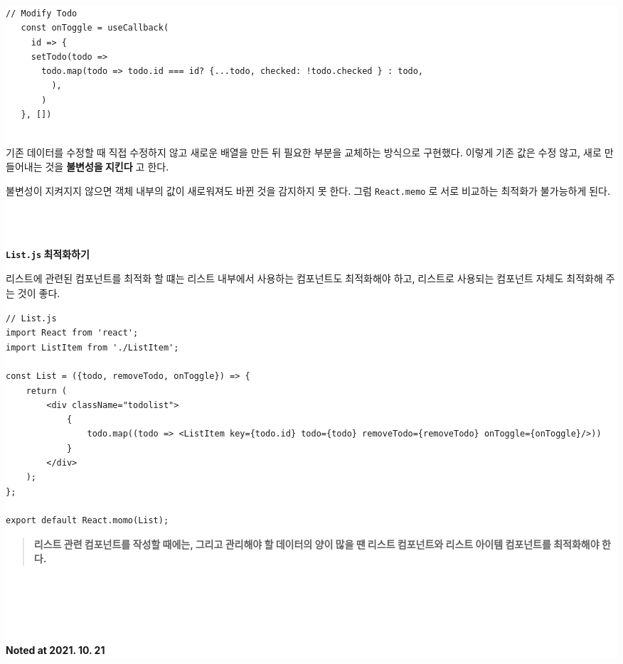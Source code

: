 ```react
// Modify Todo
   const onToggle = useCallback(
     id => {
     setTodo(todo => 
       todo.map(todo => todo.id === id? {...todo, checked: !todo.checked } : todo, 
         ), 
       )
   }, [])
 
```

기존 데이터를 수정할 때 직접 수정하지 않고 새로운 배열을 만든 뒤 필요한 부분을 교체하는 방식으로 구현했다. 이렇게 기존 값은 수정 않고, 새로 만들어내는 것을 **불변성을 지킨다** 고 한다.

불변성이 지켜지지 않으면 객체 내부의 값이 새로워져도 바뀐 것을 감지하지 못 한다. 그럼 `React.memo` 로 서로 비교하는 최적화가 불가능하게 된다. 

<br />

<br />

**`List.js` 최적화하기**

리스트에 관련된 컴포넌트를 최적화 할 떄는 리스트 내부에서 사용하는 컴포넌트도 최적화해야 하고, 리스트로 사용되는 컴포넌트 자체도 최적화해 주는 것이 좋다.

```react
// List.js
import React from 'react';
import ListItem from './ListItem';

const List = ({todo, removeTodo, onToggle}) => {
    return (
        <div className="todolist">
            {
                todo.map((todo => <ListItem key={todo.id} todo={todo} removeTodo={removeTodo} onToggle={onToggle}/>))
            }
        </div>
    );
};

export default React.momo(List);
```

> **리스트 관련 컴포넌트를 작성할 때에는, 그리고 관리해야 할 데이터의 양이 많을 땐 리스트 컴포넌트와 리스트 아이템 컴포넌트를 최적화해야 한다.**

<br />

<br />

<br />

<br />

__Noted at 2021. 10. 21__
